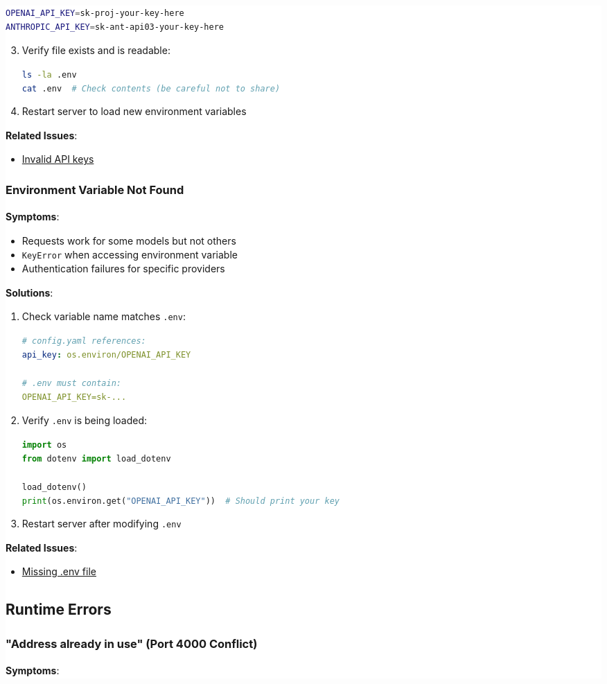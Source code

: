    ```bash
   OPENAI_API_KEY=sk-proj-your-key-here
   ANTHROPIC_API_KEY=sk-ant-api03-your-key-here
   ```

3. Verify file exists and is readable:

   ```bash
   ls -la .env
   cat .env  # Check contents (be careful not to share)
   ```

4. Restart server to load new environment variables

**Related Issues**:

- [Invalid API keys](#invalid-api-key)

### Environment Variable Not Found

**Symptoms**:

- Requests work for some models but not others
- `KeyError` when accessing environment variable
- Authentication failures for specific providers

**Solutions**:

1. Check variable name matches `.env`:

   ```yaml
   # config.yaml references:
   api_key: os.environ/OPENAI_API_KEY

   # .env must contain:
   OPENAI_API_KEY=sk-...
   ```

2. Verify `.env` is being loaded:

   ```python
   import os
   from dotenv import load_dotenv

   load_dotenv()
   print(os.environ.get("OPENAI_API_KEY"))  # Should print your key
   ```

3. Restart server after modifying `.env`

**Related Issues**:

- [Missing .env file](#missing-env-file)

## Runtime Errors

### "Address already in use" (Port 4000 Conflict)

**Symptoms**:

